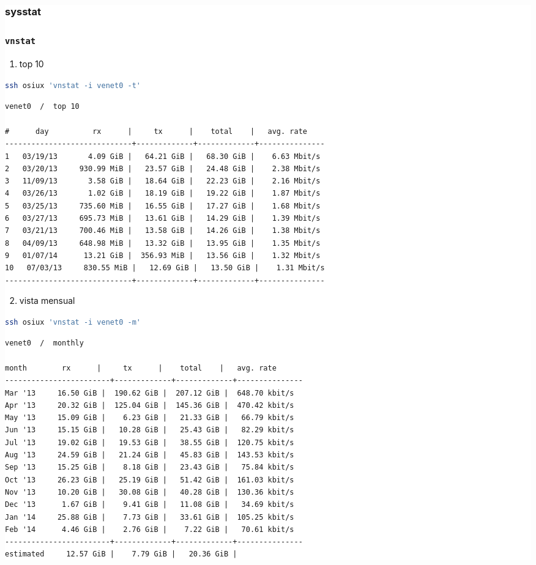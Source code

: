 ### sysstat

### `vnstat`

1.  top 10

``` {.bash org-language="sh" session="yes" results="output" exports="both"}
ssh osiux 'vnstat -i venet0 -t'
```

``` {.example}
venet0  /  top 10

#      day          rx      |     tx      |    total    |   avg. rate
-----------------------------+-------------+-------------+---------------
1   03/19/13       4.09 GiB |   64.21 GiB |   68.30 GiB |    6.63 Mbit/s
2   03/20/13     930.99 MiB |   23.57 GiB |   24.48 GiB |    2.38 Mbit/s
3   11/09/13       3.58 GiB |   18.64 GiB |   22.23 GiB |    2.16 Mbit/s
4   03/26/13       1.02 GiB |   18.19 GiB |   19.22 GiB |    1.87 Mbit/s
5   03/25/13     735.60 MiB |   16.55 GiB |   17.27 GiB |    1.68 Mbit/s
6   03/27/13     695.73 MiB |   13.61 GiB |   14.29 GiB |    1.39 Mbit/s
7   03/21/13     700.46 MiB |   13.58 GiB |   14.26 GiB |    1.38 Mbit/s
8   04/09/13     648.98 MiB |   13.32 GiB |   13.95 GiB |    1.35 Mbit/s
9   01/07/14      13.21 GiB |  356.93 MiB |   13.56 GiB |    1.32 Mbit/s
10   07/03/13     830.55 MiB |   12.69 GiB |   13.50 GiB |    1.31 Mbit/s
-----------------------------+-------------+-------------+---------------
```

2.  vista mensual

``` {.bash org-language="sh" session="yes" results="output" exports="both"}
ssh osiux 'vnstat -i venet0 -m'
```

``` {.example}
venet0  /  monthly

month        rx      |     tx      |    total    |   avg. rate
------------------------+-------------+-------------+---------------
Mar '13     16.50 GiB |  190.62 GiB |  207.12 GiB |  648.70 kbit/s
Apr '13     20.32 GiB |  125.04 GiB |  145.36 GiB |  470.42 kbit/s
May '13     15.09 GiB |    6.23 GiB |   21.33 GiB |   66.79 kbit/s
Jun '13     15.15 GiB |   10.28 GiB |   25.43 GiB |   82.29 kbit/s
Jul '13     19.02 GiB |   19.53 GiB |   38.55 GiB |  120.75 kbit/s
Aug '13     24.59 GiB |   21.24 GiB |   45.83 GiB |  143.53 kbit/s
Sep '13     15.25 GiB |    8.18 GiB |   23.43 GiB |   75.84 kbit/s
Oct '13     26.23 GiB |   25.19 GiB |   51.42 GiB |  161.03 kbit/s
Nov '13     10.20 GiB |   30.08 GiB |   40.28 GiB |  130.36 kbit/s
Dec '13      1.67 GiB |    9.41 GiB |   11.08 GiB |   34.69 kbit/s
Jan '14     25.88 GiB |    7.73 GiB |   33.61 GiB |  105.25 kbit/s
Feb '14      4.46 GiB |    2.76 GiB |    7.22 GiB |   70.61 kbit/s
------------------------+-------------+-------------+---------------
estimated     12.57 GiB |    7.79 GiB |   20.36 GiB |
```
